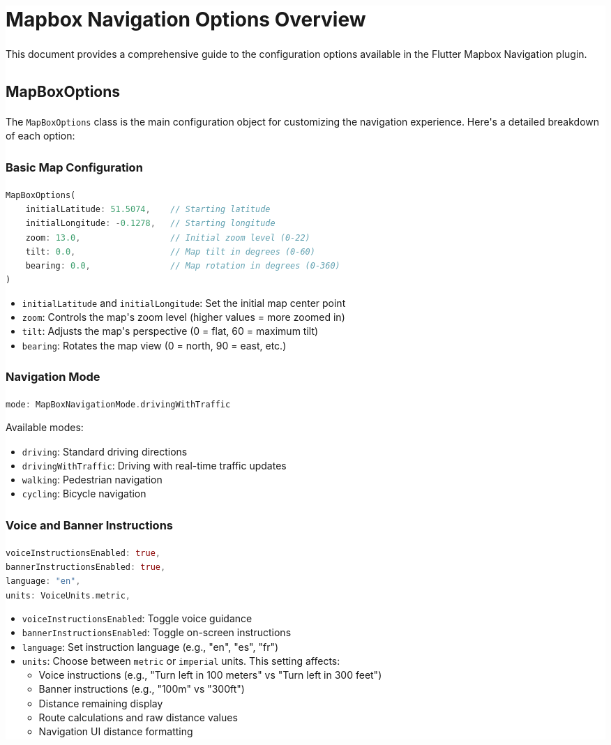 # Mapbox Navigation Options Overview

This document provides a comprehensive guide to the configuration options available in the Flutter Mapbox Navigation plugin.

## MapBoxOptions

The `MapBoxOptions` class is the main configuration object for customizing the navigation experience. Here's a detailed breakdown of each option:

### Basic Map Configuration

```dart
MapBoxOptions(
    initialLatitude: 51.5074,    // Starting latitude
    initialLongitude: -0.1278,   // Starting longitude
    zoom: 13.0,                  // Initial zoom level (0-22)
    tilt: 0.0,                   // Map tilt in degrees (0-60)
    bearing: 0.0,                // Map rotation in degrees (0-360)
)
```

- `initialLatitude` and `initialLongitude`: Set the initial map center point
- `zoom`: Controls the map's zoom level (higher values = more zoomed in)
- `tilt`: Adjusts the map's perspective (0 = flat, 60 = maximum tilt)
- `bearing`: Rotates the map view (0 = north, 90 = east, etc.)

### Navigation Mode

```dart
mode: MapBoxNavigationMode.drivingWithTraffic
```

Available modes:
- `driving`: Standard driving directions
- `drivingWithTraffic`: Driving with real-time traffic updates
- `walking`: Pedestrian navigation
- `cycling`: Bicycle navigation

### Voice and Banner Instructions

```dart
voiceInstructionsEnabled: true,
bannerInstructionsEnabled: true,
language: "en",
units: VoiceUnits.metric,
```

- `voiceInstructionsEnabled`: Toggle voice guidance
- `bannerInstructionsEnabled`: Toggle on-screen instructions
- `language`: Set instruction language (e.g., "en", "es", "fr")
- `units`: Choose between `metric` or `imperial` units. This setting affects:
  - Voice instructions (e.g., "Turn left in 100 meters" vs "Turn left in 300 feet")
  - Banner instructions (e.g., "100m" vs "300ft")
  - Distance remaining display
  - Route calculations and raw distance values
  - Navigation UI distance formatting
